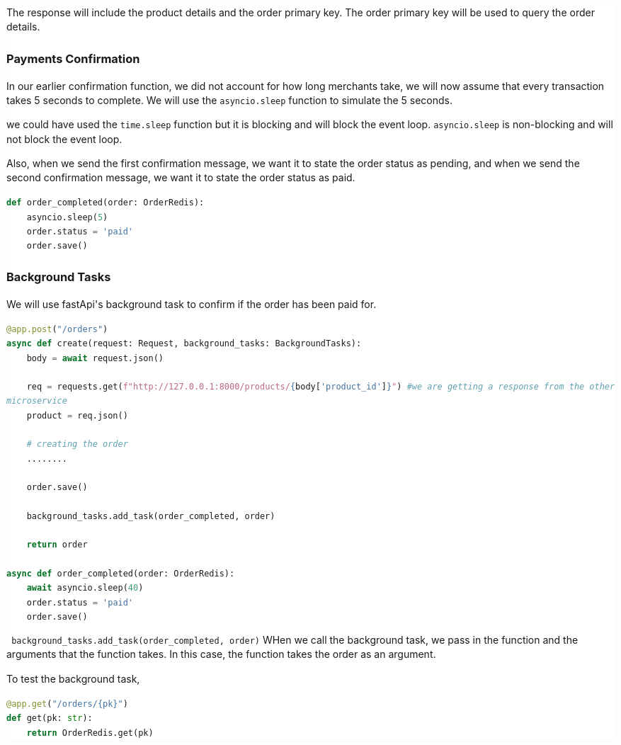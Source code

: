 The response will include the product details and the order primary key. The order primary key will be used to query the order details.


### Payments Confirmation
In our earlier confirmation function, we did not account for how long merchants take, we will now assume that every transaction takes 5 seconds to complete. We will use the `asyncio.sleep` function to simulate the 5 seconds.

we could have used the `time.sleep` function but it is blocking and will block the event loop. `asyncio.sleep` is non-blocking and will not block the event loop.

Also, when we send the first confirmation message, we want it to state the order status as pending, and when we send the second confirmation message, we want it to state the order status as paid.

```python
def order_completed(order: OrderRedis):
    asyncio.sleep(5)
    order.status = 'paid'
    order.save()
```

### Background Tasks
We will use fastApi's background task to confirm if the order has been paid for.

```python
@app.post("/orders")
async def create(request: Request, background_tasks: BackgroundTasks):
    body = await request.json()

    req = requests.get(f"http://127.0.0.1:8000/products/{body['product_id']}") #we are getting a response from the other microservice
    product = req.json()

    # creating the order
    ........

    order.save()

    background_tasks.add_task(order_completed, order)

    return order

async def order_completed(order: OrderRedis):
    await asyncio.sleep(40)
    order.status = 'paid'
    order.save()
```

` background_tasks.add_task(order_completed, order)` WHen we call the background task, we pass in the function and the arguments that the function takes. In this case, the function takes the order as an argument.

To test the background task,
```python
@app.get("/orders/{pk}")
def get(pk: str):
    return OrderRedis.get(pk)
```

